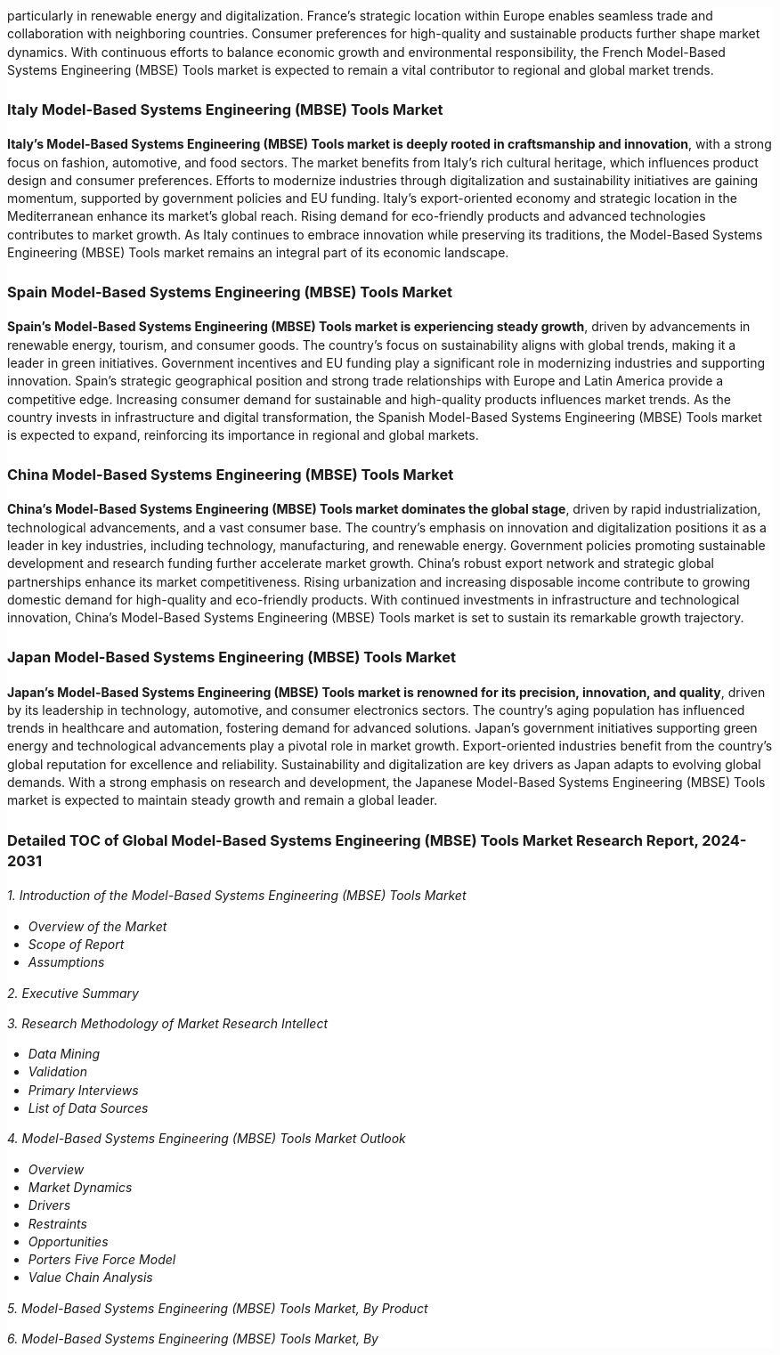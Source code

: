 particularly in renewable energy and digitalization. France&rsquo;s strategic location within Europe enables seamless trade and collaboration with neighboring countries. Consumer preferences for high-quality and sustainable products further shape market dynamics. With continuous efforts to balance economic growth and environmental responsibility, the French Model-Based Systems Engineering (MBSE) Tools market is expected to remain a vital contributor to regional and global market trends.</p><h3><strong>Italy Model-Based Systems Engineering (MBSE) Tools Market</strong></h3><p><strong>Italy&rsquo;s Model-Based Systems Engineering (MBSE) Tools market is deeply rooted in craftsmanship and innovation</strong>, with a strong focus on fashion, automotive, and food sectors. The market benefits from Italy&rsquo;s rich cultural heritage, which influences product design and consumer preferences. Efforts to modernize industries through digitalization and sustainability initiatives are gaining momentum, supported by government policies and EU funding. Italy&rsquo;s export-oriented economy and strategic location in the Mediterranean enhance its market&rsquo;s global reach. Rising demand for eco-friendly products and advanced technologies contributes to market growth. As Italy continues to embrace innovation while preserving its traditions, the Model-Based Systems Engineering (MBSE) Tools market remains an integral part of its economic landscape.</p><h3><strong>Spain Model-Based Systems Engineering (MBSE) Tools Market</strong></h3><p><strong>Spain&rsquo;s Model-Based Systems Engineering (MBSE) Tools market is experiencing steady growth</strong>, driven by advancements in renewable energy, tourism, and consumer goods. The country&rsquo;s focus on sustainability aligns with global trends, making it a leader in green initiatives. Government incentives and EU funding play a significant role in modernizing industries and supporting innovation. Spain&rsquo;s strategic geographical position and strong trade relationships with Europe and Latin America provide a competitive edge. Increasing consumer demand for sustainable and high-quality products influences market trends. As the country invests in infrastructure and digital transformation, the Spanish Model-Based Systems Engineering (MBSE) Tools market is expected to expand, reinforcing its importance in regional and global markets.</p><h3><strong>China Model-Based Systems Engineering (MBSE) Tools Market</strong></h3><p><strong>China&rsquo;s Model-Based Systems Engineering (MBSE) Tools market dominates the global stage</strong>, driven by rapid industrialization, technological advancements, and a vast consumer base. The country&rsquo;s emphasis on innovation and digitalization positions it as a leader in key industries, including technology, manufacturing, and renewable energy. Government policies promoting sustainable development and research funding further accelerate market growth. China&rsquo;s robust export network and strategic global partnerships enhance its market competitiveness. Rising urbanization and increasing disposable income contribute to growing domestic demand for high-quality and eco-friendly products. With continued investments in infrastructure and technological innovation, China&rsquo;s Model-Based Systems Engineering (MBSE) Tools market is set to sustain its remarkable growth trajectory.</p><h3><strong>Japan Model-Based Systems Engineering (MBSE) Tools Market</strong></h3><p><strong>Japan&rsquo;s Model-Based Systems Engineering (MBSE) Tools market is renowned for its precision, innovation, and quality</strong>, driven by its leadership in technology, automotive, and consumer electronics sectors. The country&rsquo;s aging population has influenced trends in healthcare and automation, fostering demand for advanced solutions. Japan&rsquo;s government initiatives supporting green energy and technological advancements play a pivotal role in market growth. Export-oriented industries benefit from the country&rsquo;s global reputation for excellence and reliability. Sustainability and digitalization are key drivers as Japan adapts to evolving global demands. With a strong emphasis on research and development, the Japanese Model-Based Systems Engineering (MBSE) Tools market is expected to maintain steady growth and remain a global leader.</p><h3><span class="">Detailed TOC of Global Model-Based Systems Engineering (MBSE) Tools Market Research Report, 2024-2031</span></h3><p><em><span class="font-[700]">1. Introduction of the Model-Based Systems Engineering (MBSE) Tools Market</span></em></p><ul><li><em><span class="">Overview of the Market</span></em></li><li><em><span class="">Scope of Report</span></em></li><li><em><span class="">Assumptions</span></em></li></ul><p><em><span class="font-[700]">2. Executive Summary</span></em></p><p><em><span class="font-[700]">3. Research Methodology of Market Research Intellect</span></em></p><ul><li><em><span class="">Data Mining</span></em></li><li><em><span class="">Validation</span></em></li><li><em><span class="">Primary Interviews</span></em></li><li><em><span class="">List of Data Sources</span></em></li></ul><p><em><span class="font-[700]">4. Model-Based Systems Engineering (MBSE) Tools Market Outlook</span></em></p><ul><li><em><span class="">Overview</span></em></li><li><em><span class="">Market Dynamics</span></em></li><li><em><span class="">Drivers</span></em></li><li><em><span class="">Restraints</span></em></li><li><em><span class="">Opportunities</span></em></li><li><em><span class="">Porters Five Force Model</span></em></li><li><em><span class="">Value Chain Analysis</span></em></li></ul><p><em><span class="font-[700]">5. Model-Based Systems Engineering (MBSE) Tools Market, By Product</span></em></p><p><em><span class="font-[700]">6. Model-Based Systems Engineering (MBSE) Tools Market, By